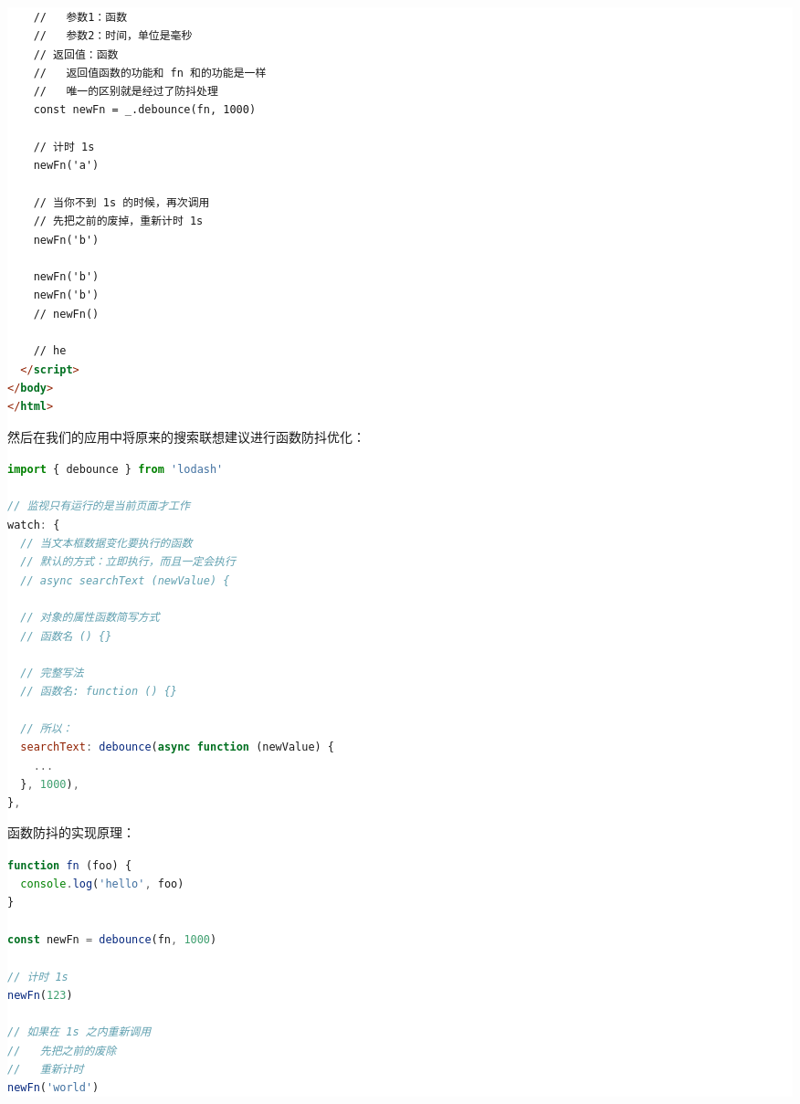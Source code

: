 ```html
    //   参数1：函数
    //   参数2：时间，单位是毫秒
    // 返回值：函数
    //   返回值函数的功能和 fn 和的功能是一样
    //   唯一的区别就是经过了防抖处理
    const newFn = _.debounce(fn, 1000)

    // 计时 1s
    newFn('a')

    // 当你不到 1s 的时候，再次调用
    // 先把之前的废掉，重新计时 1s
    newFn('b')

    newFn('b')
    newFn('b')
    // newFn()

    // he
  </script>
</body>
</html>

```

然后在我们的应用中将原来的搜索联想建议进行函数防抖优化：

```js
import { debounce } from 'lodash'

// 监视只有运行的是当前页面才工作
watch: {
  // 当文本框数据变化要执行的函数
  // 默认的方式：立即执行，而且一定会执行
  // async searchText (newValue) {

  // 对象的属性函数简写方式
  // 函数名 () {}

  // 完整写法
  // 函数名: function () {}

  // 所以：
  searchText: debounce(async function (newValue) {
    ...
  }, 1000),
},
```

函数防抖的实现原理：

```js
function fn (foo) {
  console.log('hello', foo)
}

const newFn = debounce(fn, 1000)

// 计时 1s
newFn(123)

// 如果在 1s 之内重新调用
//   先把之前的废除
//   重新计时
newFn('world')
```